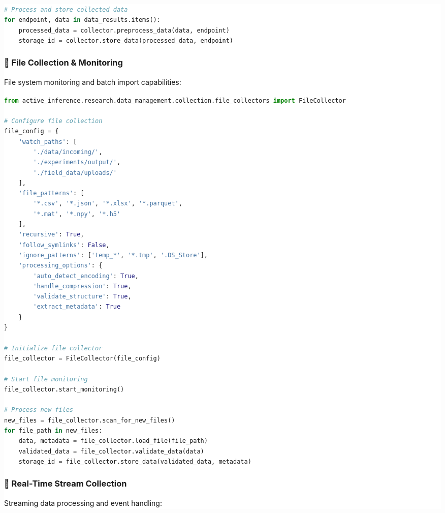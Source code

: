 ```python
# Process and store collected data
for endpoint, data in data_results.items():
    processed_data = collector.preprocess_data(data, endpoint)
    storage_id = collector.store_data(processed_data, endpoint)
```

### 📁 File Collection & Monitoring
File system monitoring and batch import capabilities:

```python
from active_inference.research.data_management.collection.file_collectors import FileCollector

# Configure file collection
file_config = {
    'watch_paths': [
        './data/incoming/',
        './experiments/output/',
        './field_data/uploads/'
    ],
    'file_patterns': [
        '*.csv', '*.json', '*.xlsx', '*.parquet',
        '*.mat', '*.npy', '*.h5'
    ],
    'recursive': True,
    'follow_symlinks': False,
    'ignore_patterns': ['temp_*', '*.tmp', '.DS_Store'],
    'processing_options': {
        'auto_detect_encoding': True,
        'handle_compression': True,
        'validate_structure': True,
        'extract_metadata': True
    }
}

# Initialize file collector
file_collector = FileCollector(file_config)

# Start file monitoring
file_collector.start_monitoring()

# Process new files
new_files = file_collector.scan_for_new_files()
for file_path in new_files:
    data, metadata = file_collector.load_file(file_path)
    validated_data = file_collector.validate_data(data)
    storage_id = file_collector.store_data(validated_data, metadata)
```

### 📡 Real-Time Stream Collection
Streaming data processing and event handling:
